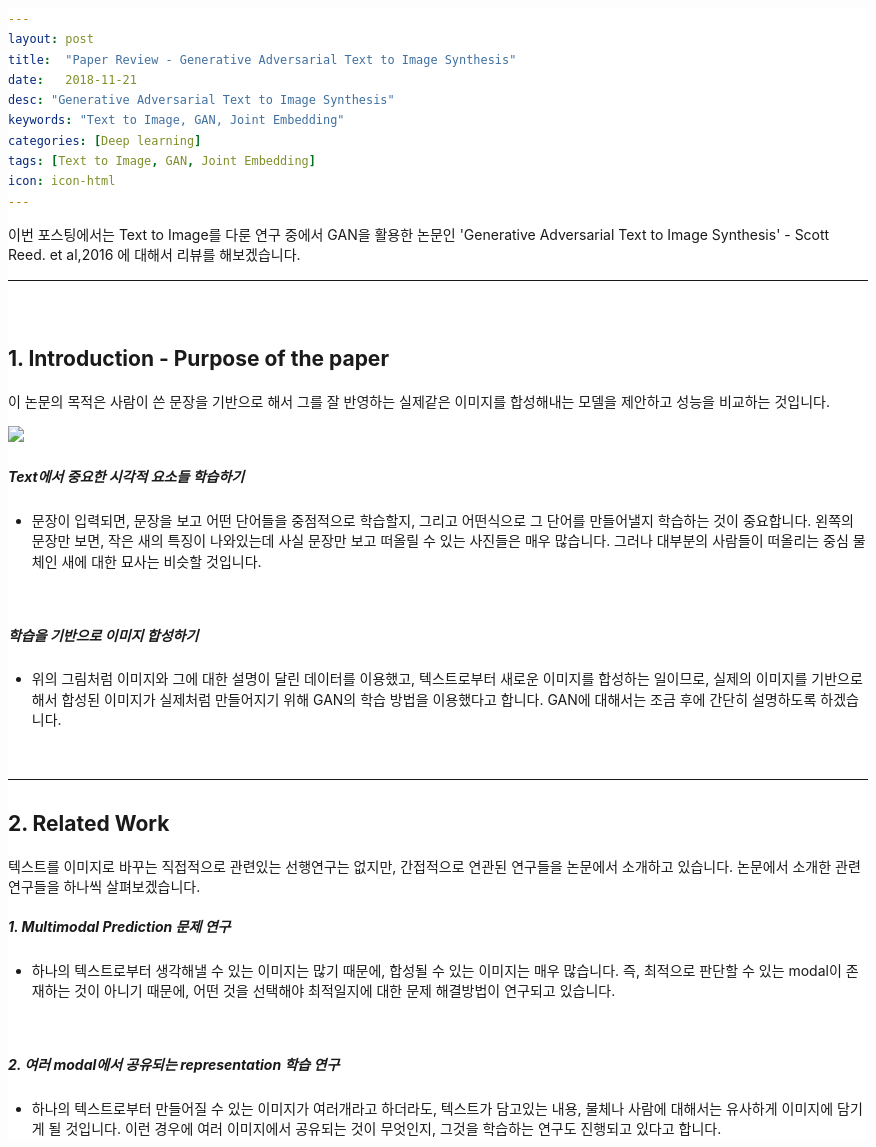 ```yaml
---
layout: post
title:  "Paper Review - Generative Adversarial Text to Image Synthesis"
date:   2018-11-21
desc: "Generative Adversarial Text to Image Synthesis"
keywords: "Text to Image, GAN, Joint Embedding"
categories: [Deep learning]
tags: [Text to Image, GAN, Joint Embedding]
icon: icon-html
---
```


이번 포스팅에서는 Text to Image를 다룬 연구 중에서 GAN을 활용한 논문인 'Generative Adversarial Text to Image Synthesis' - Scott Reed. et al,2016 에 대해서 리뷰를 해보겠습니다.  

---

&nbsp;

## 1. Introduction - Purpose of the paper
>  
이 논문의 목적은 사람이 쓴 문장을 기반으로 해서 그를 잘 반영하는 실제같은 이미지를 합성해내는 모델을 제안하고 성능을 비교하는 것입니다.  

![](https://i.imgur.com/sIZ6zpk.png?1)

 
##### Text에서 중요한 시각적 요소들 학습하기 
 - 문장이 입력되면, 문장을 보고 어떤 단어들을 중점적으로 학습할지, 그리고 어떤식으로 그 단어를 만들어낼지 학습하는 것이 중요합니다. 왼쪽의 문장만 보면, 작은 새의 특징이 나와있는데 사실 문장만 보고 떠올릴 수 있는 사진들은 매우 많습니다. 그러나 대부분의 사람들이 떠올리는 중심 물체인 새에 대한 묘사는 비슷할 것입니다.  
 
 &nbsp;
 
##### 학습을 기반으로 이미지 합성하기 
 - 위의 그림처럼 이미지와 그에 대한 설명이 달린 데이터를 이용했고, 텍스트로부터 새로운 이미지를 합성하는 일이므로, 실제의 이미지를 기반으로 해서 합성된 이미지가 실제처럼 만들어지기 위해 GAN의 학습 방법을 이용했다고 합니다. GAN에 대해서는 조금 후에 간단히 설명하도록 하겠습니다.

 &nbsp;
 
 ---
 
## 2. Related Work 
>  
텍스트를 이미지로 바꾸는 직접적으로 관련있는 선행연구는 없지만, 간접적으로 연관된 연구들을 논문에서 소개하고 있습니다. 논문에서 소개한 관련 연구들을 하나씩 살펴보겠습니다.

##### 1. Multimodal Prediction 문제 연구
- 하나의 텍스트로부터 생각해낼 수 있는 이미지는 많기 때문에, 합성될 수 있는 이미지는 매우 많습니다. 즉, 최적으로 판단할 수 있는 modal이 존재하는 것이 아니기 때문에, 어떤 것을 선택해야 최적일지에 대한 문제 해결방법이 연구되고 있습니다.

&nbsp;

##### 2. 여러 modal에서 공유되는 representation 학습 연구 
- 하나의 텍스트로부터 만들어질 수 있는 이미지가 여러개라고 하더라도, 텍스트가 담고있는 내용, 물체나 사람에 대해서는 유사하게 이미지에 담기게 될 것입니다. 이런 경우에 여러 이미지에서 공유되는 것이 무엇인지, 그것을 학습하는 연구도 진행되고 있다고 합니다.
